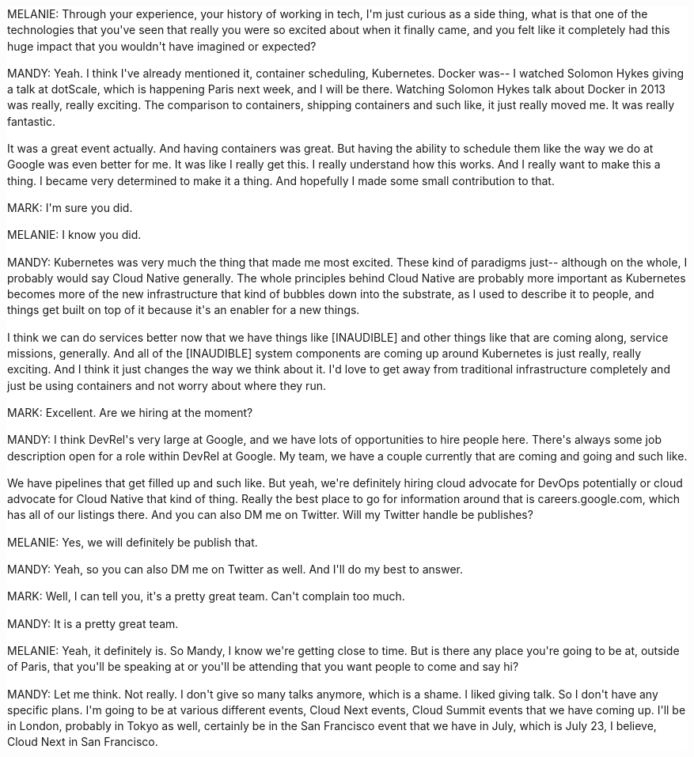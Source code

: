 MELANIE: Through your experience, your history of working in tech, I'm just curious as a side thing, what is that one of the technologies that you've seen that really you were so excited about when it finally came, and you felt like it completely had this huge impact that you wouldn't have imagined or expected? 

MANDY: Yeah. I think I've already mentioned it, container scheduling, Kubernetes. Docker was-- I watched Solomon Hykes giving a talk at dotScale, which is happening Paris next week, and I will be there. Watching Solomon Hykes talk about Docker in 2013 was really, really exciting. The comparison to containers, shipping containers and such like, it just really moved me. It was really fantastic. 

It was a great event actually. And having containers was great. But having the ability to schedule them like the way we do at Google was even better for me. It was like I really get this. I really understand how this works. And I really want to make this a thing. I became very determined to make it a thing. And hopefully I made some small contribution to that. 

MARK: I'm sure you did. 

MELANIE: I know you did. 

MANDY: Kubernetes was very much the thing that made me most excited. These kind of paradigms just-- although on the whole, I probably would say Cloud Native generally. The whole principles behind Cloud Native are probably more important as Kubernetes becomes more of the new infrastructure that kind of bubbles down into the substrate, as I used to describe it to people, and things get built on top of it because it's an enabler for a new things. 

I think we can do services better now that we have things like [INAUDIBLE] and other things like that are coming along, service missions, generally. And all of the [INAUDIBLE] system components are coming up around Kubernetes is just really, really exciting. And I think it just changes the way we think about it. I'd love to get away from traditional infrastructure completely and just be using containers and not worry about where they run. 

MARK: Excellent. Are we hiring at the moment? 

MANDY: I think DevRel's very large at Google, and we have lots of opportunities to hire people here. There's always some job description open for a role within DevRel at Google. My team, we have a couple currently that are coming and going and such like. 

We have pipelines that get filled up and such like. But yeah, we're definitely hiring cloud advocate for DevOps potentially or cloud advocate for Cloud Native that kind of thing. Really the best place to go for information around that is careers.google.com, which has all of our listings there. And you can also DM me on Twitter. Will my Twitter handle be publishes? 

MELANIE: Yes, we will definitely be publish that. 

MANDY: Yeah, so you can also DM me on Twitter as well. And I'll do my best to answer. 

MARK: Well, I can tell you, it's a pretty great team. Can't complain too much. 

MANDY: It is a pretty great team. 

MELANIE: Yeah, it definitely is. So Mandy, I know we're getting close to time. But is there any place you're going to be at, outside of Paris, that you'll be speaking at or you'll be attending that you want people to come and say hi? 

MANDY: Let me think. Not really. I don't give so many talks anymore, which is a shame. I liked giving talk. So I don't have any specific plans. I'm going to be at various different events, Cloud Next events, Cloud Summit events that we have coming up. I'll be in London, probably in Tokyo as well, certainly be in the San Francisco event that we have in July, which is July 23, I believe, Cloud Next in San Francisco. 
